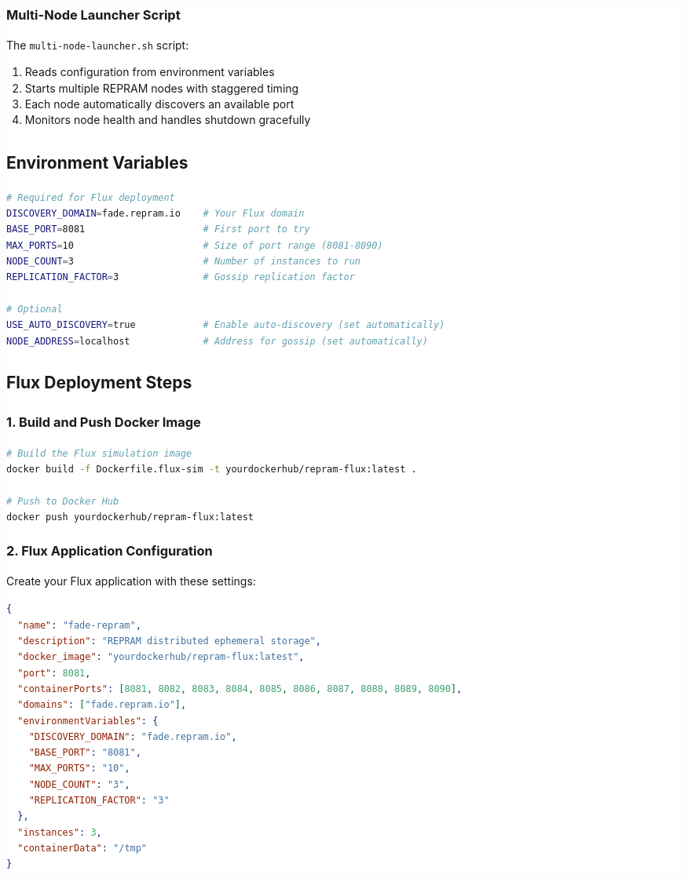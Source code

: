 ### Multi-Node Launcher Script

The `multi-node-launcher.sh` script:
1. Reads configuration from environment variables
2. Starts multiple REPRAM nodes with staggered timing
3. Each node automatically discovers an available port
4. Monitors node health and handles shutdown gracefully

## Environment Variables

```bash
# Required for Flux deployment
DISCOVERY_DOMAIN=fade.repram.io    # Your Flux domain
BASE_PORT=8081                     # First port to try
MAX_PORTS=10                       # Size of port range (8081-8090)
NODE_COUNT=3                       # Number of instances to run
REPLICATION_FACTOR=3               # Gossip replication factor

# Optional
USE_AUTO_DISCOVERY=true            # Enable auto-discovery (set automatically)
NODE_ADDRESS=localhost             # Address for gossip (set automatically)
```

## Flux Deployment Steps

### 1. Build and Push Docker Image

```bash
# Build the Flux simulation image
docker build -f Dockerfile.flux-sim -t yourdockerhub/repram-flux:latest .

# Push to Docker Hub
docker push yourdockerhub/repram-flux:latest
```

### 2. Flux Application Configuration

Create your Flux application with these settings:

```json
{
  "name": "fade-repram",
  "description": "REPRAM distributed ephemeral storage",
  "docker_image": "yourdockerhub/repram-flux:latest",
  "port": 8081,
  "containerPorts": [8081, 8082, 8083, 8084, 8085, 8086, 8087, 8088, 8089, 8090],
  "domains": ["fade.repram.io"],
  "environmentVariables": {
    "DISCOVERY_DOMAIN": "fade.repram.io",
    "BASE_PORT": "8081",
    "MAX_PORTS": "10",
    "NODE_COUNT": "3",
    "REPLICATION_FACTOR": "3"
  },
  "instances": 3,
  "containerData": "/tmp"
}
```

